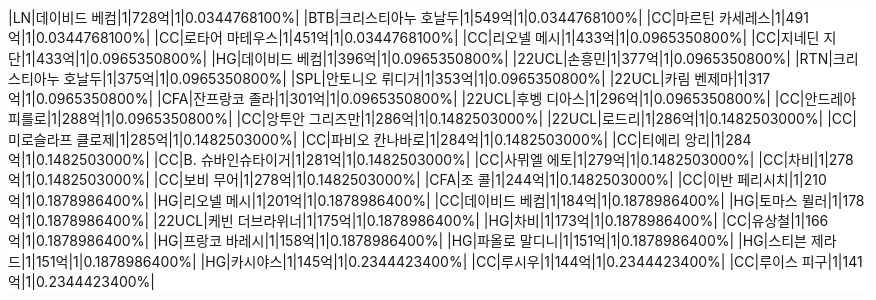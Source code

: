 |LN|데이비드 베컴|1|728억|1|0.0344768100%|
|BTB|크리스티아누 호날두|1|549억|1|0.0344768100%|
|CC|마르틴 카세레스|1|491억|1|0.0344768100%|
|CC|로타어 마테우스|1|451억|1|0.0344768100%|
|CC|리오넬 메시|1|433억|1|0.0965350800%|
|CC|지네딘 지단|1|433억|1|0.0965350800%|
|HG|데이비드 베컴|1|396억|1|0.0965350800%|
|22UCL|손흥민|1|377억|1|0.0965350800%|
|RTN|크리스티아누 호날두|1|375억|1|0.0965350800%|
|SPL|안토니오 뤼디거|1|353억|1|0.0965350800%|
|22UCL|카림 벤제마|1|317억|1|0.0965350800%|
|CFA|잔프랑코 졸라|1|301억|1|0.0965350800%|
|22UCL|후벵 디아스|1|296억|1|0.0965350800%|
|CC|안드레아 피를로|1|288억|1|0.0965350800%|
|CC|앙투안 그리즈만|1|286억|1|0.1482503000%|
|22UCL|로드리|1|286억|1|0.1482503000%|
|CC|미로슬라프 클로제|1|285억|1|0.1482503000%|
|CC|파비오 칸나바로|1|284억|1|0.1482503000%|
|CC|티에리 앙리|1|284억|1|0.1482503000%|
|CC|B. 슈바인슈타이거|1|281억|1|0.1482503000%|
|CC|사뮈엘 에토|1|279억|1|0.1482503000%|
|CC|차비|1|278억|1|0.1482503000%|
|CC|보비 무어|1|278억|1|0.1482503000%|
|CFA|조 콜|1|244억|1|0.1482503000%|
|CC|이반 페리시치|1|210억|1|0.1878986400%|
|HG|리오넬 메시|1|201억|1|0.1878986400%|
|CC|데이비드 베컴|1|184억|1|0.1878986400%|
|HG|토마스 뮐러|1|178억|1|0.1878986400%|
|22UCL|케빈 더브라위너|1|175억|1|0.1878986400%|
|HG|차비|1|173억|1|0.1878986400%|
|CC|유상철|1|166억|1|0.1878986400%|
|HG|프랑코 바레시|1|158억|1|0.1878986400%|
|HG|파올로 말디니|1|151억|1|0.1878986400%|
|HG|스티븐 제라드|1|151억|1|0.1878986400%|
|HG|카시야스|1|145억|1|0.2344423400%|
|CC|루시우|1|144억|1|0.2344423400%|
|CC|루이스 피구|1|141억|1|0.2344423400%|